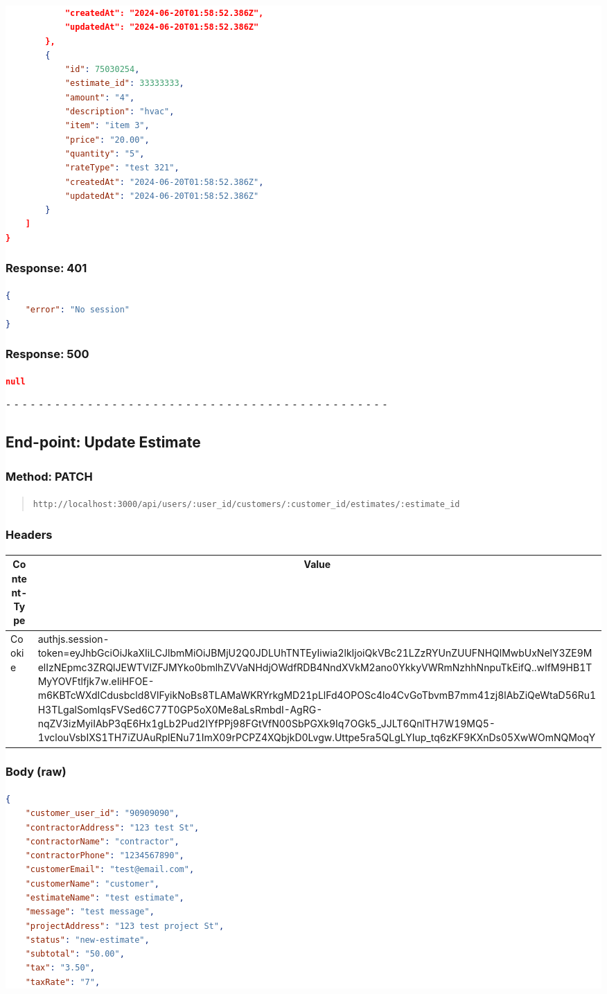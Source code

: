 ```json
            "createdAt": "2024-06-20T01:58:52.386Z",
            "updatedAt": "2024-06-20T01:58:52.386Z"
        },
        {
            "id": 75030254,
            "estimate_id": 33333333,
            "amount": "4",
            "description": "hvac",
            "item": "item 3",
            "price": "20.00",
            "quantity": "5",
            "rateType": "test 321",
            "createdAt": "2024-06-20T01:58:52.386Z",
            "updatedAt": "2024-06-20T01:58:52.386Z"
        }
    ]
}
```

### Response: 401
```json
{
    "error": "No session"
}
```

### Response: 500
```json
null
```


⁃ ⁃ ⁃ ⁃ ⁃ ⁃ ⁃ ⁃ ⁃ ⁃ ⁃ ⁃ ⁃ ⁃ ⁃ ⁃ ⁃ ⁃ ⁃ ⁃ ⁃ ⁃ ⁃ ⁃ ⁃ ⁃ ⁃ ⁃ ⁃ ⁃ ⁃ ⁃ ⁃ ⁃ ⁃ ⁃ ⁃ ⁃ ⁃ ⁃ ⁃ ⁃ ⁃ ⁃ ⁃ ⁃ ⁃

## End-point: Update Estimate
### Method: PATCH
>```
>http://localhost:3000/api/users/:user_id/customers/:customer_id/estimates/:estimate_id
>```
### Headers

|Content-Type|Value|
|---|---|
|Cookie|authjs.session-token=eyJhbGciOiJkaXIiLCJlbmMiOiJBMjU2Q0JDLUhTNTEyIiwia2lkIjoiQkVBc21LZzRYUnZUUFNHQlMwbUxNelY3ZE9MelIzNEpmc3ZRQlJEWTVlZFJMYko0bmlhZVVaNHdjOWdfRDB4NndXVkM2ano0YkkyVWRmNzhhNnpuTkEifQ..wIfM9HB1TMyYOVFtlfjk7w.eIiHFOE-m6KBTcWXdICdusbcld8VlFyikNoBs8TLAMaWKRYrkgMD21pLlFd4OPOSc4lo4CvGoTbvmB7mm41zj8lAbZiQeWtaD56Ru1H3TLgalSomIqsFVSed6C77T0GP5oX0Me8aLsRmbdI-AgRG-nqZV3izMyiIAbP3qE6Hx1gLb2Pud2IYfPPj98FGtVfN00SbPGXk9Iq7OGk5_JJLT6QnlTH7W19MQ5-1vclouVsbIXS1TH7iZUAuRplENu71ImX09rPCPZ4XQbjkD0Lvgw.Uttpe5ra5QLgLYIup_tq6zKF9KXnDs05XwWOmNQMoqY|


### Body (**raw**)

```json
{
    "customer_user_id": "90909090",
    "contractorAddress": "123 test St",
    "contractorName": "contractor",
    "contractorPhone": "1234567890",
    "customerEmail": "test@email.com",
    "customerName": "customer",
    "estimateName": "test estimate",
    "message": "test message",
    "projectAddress": "123 test project St",
    "status": "new-estimate",
    "subtotal": "50.00",
    "tax": "3.50",
    "taxRate": "7",
```